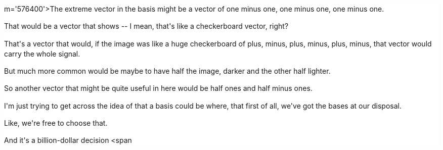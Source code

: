   m='576400'>The</span> <span m='577480'>extreme</span> <span
  m='578990'>vector</span> <span m='579860'>in</span> <span
  m='579940'>the</span> <span m='580040'>basis</span> <span
  m='580640'>might</span> <span m='581050'>be</span> <span m='581270'>a</span>
  <span m='581390'>vector</span> <span m='581960'>of</span> <span
  m='582580'>one</span> <span m='583340'>minus</span> <span
  m='583720'>one,</span> <span m='584160'>one</span> <span
  m='584490'>minus</span> <span m='584930'>one,</span> <span
  m='585300'>one</span> <span m='585580'>minus</span> <span
  m='586030'>one.</span> </p><p><span m='587050'>That</span> <span
  m='587270'>would</span> <span m='587420'>be</span> <span m='587580'>a</span>
  <span m='587670'>vector</span> <span m='588620'>that</span> <span
  m='588880'>shows</span> <span m='589400'>--</span> <span m='589420'>I</span>
  <span m='589510'>mean,</span> <span m='589750'>that's</span> <span
  m='590040'>like</span> <span m='590270'>a</span> <span
  m='590390'>checkerboard</span> <span m='591170'>vector,</span> <span
  m='591730'>right?</span> </p><p><span m='592560'>That's</span> <span
  m='592780'>a</span> <span m='592890'>vector</span> <span
  m='593360'>that</span> <span m='593600'>would,</span> <span
  m='594650'>if</span> <span m='595830'>the</span> <span m='596400'>image</span>
  <span m='597860'>was</span> <span m='598630'>like</span> <span
  m='598880'>a</span> <span m='598970'>huge</span> <span
  m='599490'>checkerboard</span> <span m='600200'>of</span> <span
  m='600300'>plus,</span> <span m='600620'>minus,</span> <span
  m='601040'>plus,</span> <span m='601300'>minus,</span> <span
  m='601750'>plus,</span> <span m='602040'>minus,</span> <span
  m='602500'>that</span> <span m='603200'>vector</span> <span
  m='603720'>would</span> <span m='603930'>carry</span> <span
  m='604370'>the</span> <span m='604490'>whole</span> <span
  m='604880'>signal.</span> </p><p><span m='606260'>But</span> <span
  m='606510'>much</span> <span m='606780'>more</span> <span
  m='607060'>common</span> <span m='607650'>would</span> <span
  m='607840'>be</span> <span m='608370'>maybe</span> <span m='608740'>to</span>
  <span m='608840'>have</span> <span m='609570'>half</span> <span
  m='610100'>the</span> <span m='610280'>image,</span> <span
  m='611850'>darker</span> <span m='613200'>and</span> <span
  m='613310'>the</span> <span m='613420'>other</span> <span
  m='613640'>half</span> <span m='613940'>lighter.</span> </p><p><span
  m='614760'>So</span> <span m='615330'>another</span> <span
  m='616020'>vector</span> <span m='616370'>that</span> <span
  m='616500'>might</span> <span m='616740'>be</span> <span
  m='616900'>quite</span> <span m='617230'>useful</span> <span
  m='617730'>in</span> <span m='617850'>here</span> <span
  m='618320'>would</span> <span m='618610'>be</span> <span
  m='619010'>half</span> <span m='619390'>ones</span> <span
  m='620190'>and</span> <span m='620340'>half</span> <span
  m='620660'>minus</span> <span m='621160'>ones.</span> </p><p><span
  m='624950'>I'm</span> <span m='625150'>just</span> <span
  m='625940'>trying</span> <span m='626630'>to</span> <span
  m='626680'>get</span> <span m='626860'>across</span> <span
  m='627230'>the</span> <span m='627360'>idea</span> <span m='628010'>of</span>
  <span m='630480'>that</span> <span m='630750'>a</span> <span
  m='630860'>basis</span> <span m='631440'>could</span> <span
  m='631780'>be</span> <span m='632460'>where,</span> <span
  m='632880'>that</span> <span m='633220'>first</span> <span
  m='633520'>of</span> <span m='633590'>all,</span> <span
  m='633760'>we've</span> <span m='633950'>got</span> <span
  m='634470'>the</span> <span m='635190'>bases</span> <span m='635800'>at</span>
  <span m='635960'>our</span> <span m='636110'>disposal.</span> </p><p><span
  m='638330'>Like,</span> <span m='638520'>we're</span> <span
  m='638750'>free</span> <span m='639030'>to</span> <span
  m='639160'>choose</span> <span m='639540'>that.</span> </p><p><span
  m='639960'>And</span> <span m='640260'>it's</span> <span m='640500'>a</span>
  <span m='640580'>billion-dollar</span> <span m='641500'>decision</span> <span